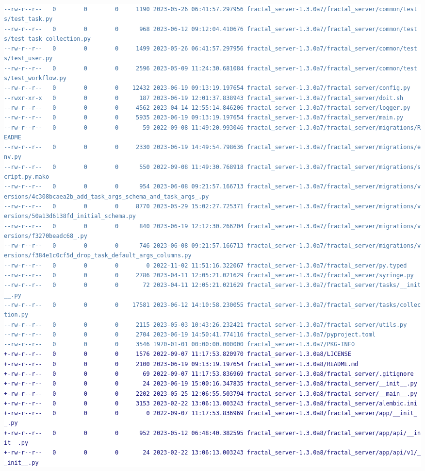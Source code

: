 ```diff
--rw-r--r--   0        0        0     1190 2023-05-26 06:41:57.297956 fractal_server-1.3.0a7/fractal_server/common/tests/test_task.py
--rw-r--r--   0        0        0      968 2023-06-12 09:12:04.410676 fractal_server-1.3.0a7/fractal_server/common/tests/test_task_collection.py
--rw-r--r--   0        0        0     1499 2023-05-26 06:41:57.297956 fractal_server-1.3.0a7/fractal_server/common/tests/test_user.py
--rw-r--r--   0        0        0     2596 2023-05-09 11:24:30.681084 fractal_server-1.3.0a7/fractal_server/common/tests/test_workflow.py
--rw-r--r--   0        0        0    12432 2023-06-19 09:13:19.197654 fractal_server-1.3.0a7/fractal_server/config.py
--rwxr-xr-x   0        0        0      187 2023-06-19 12:01:37.838943 fractal_server-1.3.0a7/fractal_server/doit.sh
--rw-r--r--   0        0        0     4562 2023-04-14 12:55:14.846206 fractal_server-1.3.0a7/fractal_server/logger.py
--rw-r--r--   0        0        0     5935 2023-06-19 09:13:19.197654 fractal_server-1.3.0a7/fractal_server/main.py
--rw-r--r--   0        0        0       59 2022-09-08 11:49:20.993046 fractal_server-1.3.0a7/fractal_server/migrations/README
--rw-r--r--   0        0        0     2330 2023-06-19 14:49:54.798636 fractal_server-1.3.0a7/fractal_server/migrations/env.py
--rw-r--r--   0        0        0      550 2022-09-08 11:49:30.768918 fractal_server-1.3.0a7/fractal_server/migrations/script.py.mako
--rw-r--r--   0        0        0      954 2023-06-08 09:21:57.166713 fractal_server-1.3.0a7/fractal_server/migrations/versions/4c308bcaea2b_add_task_args_schema_and_task_args_.py
--rw-r--r--   0        0        0     8770 2023-05-29 15:02:27.725371 fractal_server-1.3.0a7/fractal_server/migrations/versions/50a13d6138fd_initial_schema.py
--rw-r--r--   0        0        0      840 2023-06-19 12:12:30.266204 fractal_server-1.3.0a7/fractal_server/migrations/versions/f3270beadc68_.py
--rw-r--r--   0        0        0      746 2023-06-08 09:21:57.166713 fractal_server-1.3.0a7/fractal_server/migrations/versions/f384e1c0cf5d_drop_task_default_args_columns.py
--rw-r--r--   0        0        0        0 2022-11-02 11:51:16.322067 fractal_server-1.3.0a7/fractal_server/py.typed
--rw-r--r--   0        0        0     2786 2023-04-11 12:05:21.021629 fractal_server-1.3.0a7/fractal_server/syringe.py
--rw-r--r--   0        0        0       72 2023-04-11 12:05:21.021629 fractal_server-1.3.0a7/fractal_server/tasks/__init__.py
--rw-r--r--   0        0        0    17581 2023-06-12 14:10:58.230055 fractal_server-1.3.0a7/fractal_server/tasks/collection.py
--rw-r--r--   0        0        0     2115 2023-05-03 10:43:26.232421 fractal_server-1.3.0a7/fractal_server/utils.py
--rw-r--r--   0        0        0     2704 2023-06-19 14:50:41.774116 fractal_server-1.3.0a7/pyproject.toml
--rw-r--r--   0        0        0     3546 1970-01-01 00:00:00.000000 fractal_server-1.3.0a7/PKG-INFO
+-rw-r--r--   0        0        0     1576 2022-09-07 11:17:53.820970 fractal_server-1.3.0a8/LICENSE
+-rw-r--r--   0        0        0     2100 2023-06-19 09:13:19.197654 fractal_server-1.3.0a8/README.md
+-rw-r--r--   0        0        0       69 2022-09-07 11:17:53.836969 fractal_server-1.3.0a8/fractal_server/.gitignore
+-rw-r--r--   0        0        0       24 2023-06-19 15:00:16.347835 fractal_server-1.3.0a8/fractal_server/__init__.py
+-rw-r--r--   0        0        0     2202 2023-05-25 12:06:55.503794 fractal_server-1.3.0a8/fractal_server/__main__.py
+-rw-r--r--   0        0        0     3153 2023-02-22 13:06:13.003243 fractal_server-1.3.0a8/fractal_server/alembic.ini
+-rw-r--r--   0        0        0        0 2022-09-07 11:17:53.836969 fractal_server-1.3.0a8/fractal_server/app/__init__.py
+-rw-r--r--   0        0        0      952 2023-05-12 06:48:40.382595 fractal_server-1.3.0a8/fractal_server/app/api/__init__.py
+-rw-r--r--   0        0        0       24 2023-02-22 13:06:13.003243 fractal_server-1.3.0a8/fractal_server/app/api/v1/__init__.py
```